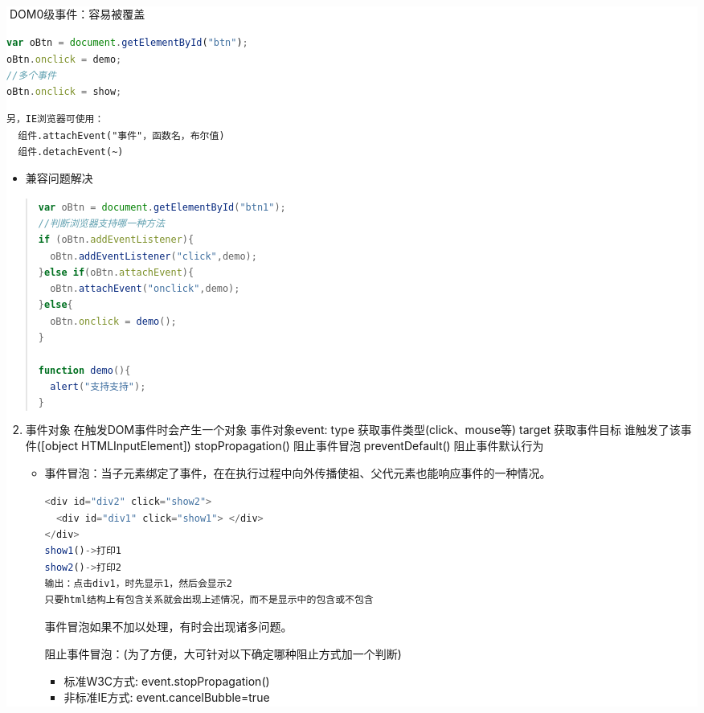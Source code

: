 ​		DOM0级事件：容易被覆盖

```js
var oBtn = document.getElementById("btn");
oBtn.onclick = demo;
//多个事件
oBtn.onclick = show;
```

	另，IE浏览器可使用：
	  组件.attachEvent("事件"，函数名，布尔值)
	  组件.detachEvent(~)
- 兼容问题解决

> ```js
> var oBtn = document.getElementById("btn1");
> //判断浏览器支持哪一种方法
> if (oBtn.addEventListener){
>   oBtn.addEventListener("click",demo);
> }else if(oBtn.attachEvent){
>   oBtn.attachEvent("onclick",demo);
> }else{
>   oBtn.onclick = demo();
> }
> 
> function demo(){
>   alert("支持支持");
> }
> ```

2. 事件对象
       在触发DOM事件时会产生一个对象
       事件对象event:
             type  							获取事件类型(click、mouse等)
             target  						 获取事件目标 谁触发了该事件([object HTMLInputElement])
             stopPropagation()      阻止事件冒泡
             preventDefault()    	 阻止事件默认行为

   - 事件冒泡：当子元素绑定了事件，在在执行过程中向外传播使祖、父代元素也能响应事件的一种情况。

     ```js
     <div id="div2" click="show2">
       <div id="div1" click="show1"> </div>
     </div>
     show1()->打印1
     show2()->打印2
     输出：点击div1，时先显示1，然后会显示2 
     只要html结构上有包含关系就会出现上述情况，而不是显示中的包含或不包含
     ```

     事件冒泡如果不加以处理，有时会出现诸多问题。

     阻止事件冒泡：(为了方便，大可针对以下确定哪种阻止方式加一个判断)

     - 标准W3C方式: event.stopPropagation()
     - 非标准IE方式: event.cancelBubble=true
